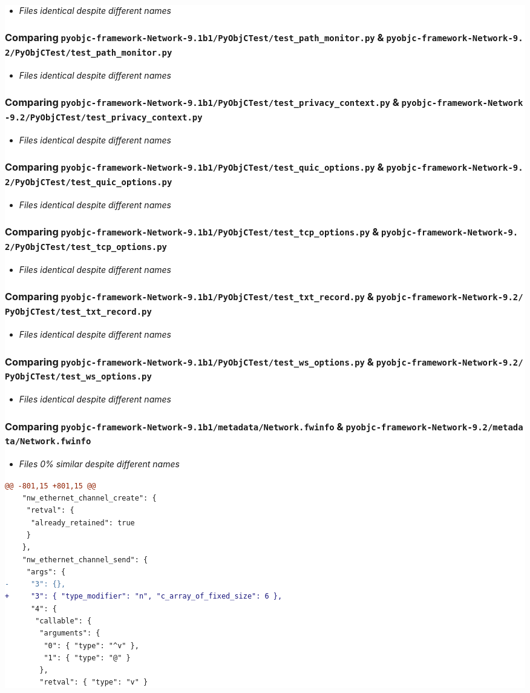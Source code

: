  * *Files identical despite different names*

### Comparing `pyobjc-framework-Network-9.1b1/PyObjCTest/test_path_monitor.py` & `pyobjc-framework-Network-9.2/PyObjCTest/test_path_monitor.py`

 * *Files identical despite different names*

### Comparing `pyobjc-framework-Network-9.1b1/PyObjCTest/test_privacy_context.py` & `pyobjc-framework-Network-9.2/PyObjCTest/test_privacy_context.py`

 * *Files identical despite different names*

### Comparing `pyobjc-framework-Network-9.1b1/PyObjCTest/test_quic_options.py` & `pyobjc-framework-Network-9.2/PyObjCTest/test_quic_options.py`

 * *Files identical despite different names*

### Comparing `pyobjc-framework-Network-9.1b1/PyObjCTest/test_tcp_options.py` & `pyobjc-framework-Network-9.2/PyObjCTest/test_tcp_options.py`

 * *Files identical despite different names*

### Comparing `pyobjc-framework-Network-9.1b1/PyObjCTest/test_txt_record.py` & `pyobjc-framework-Network-9.2/PyObjCTest/test_txt_record.py`

 * *Files identical despite different names*

### Comparing `pyobjc-framework-Network-9.1b1/PyObjCTest/test_ws_options.py` & `pyobjc-framework-Network-9.2/PyObjCTest/test_ws_options.py`

 * *Files identical despite different names*

### Comparing `pyobjc-framework-Network-9.1b1/metadata/Network.fwinfo` & `pyobjc-framework-Network-9.2/metadata/Network.fwinfo`

 * *Files 0% similar despite different names*

```diff
@@ -801,15 +801,15 @@
    "nw_ethernet_channel_create": {
     "retval": {
      "already_retained": true
     }
    },
    "nw_ethernet_channel_send": {
     "args": {
-     "3": {},
+     "3": { "type_modifier": "n", "c_array_of_fixed_size": 6 },
      "4": {
       "callable": {
        "arguments": {
         "0": { "type": "^v" },
         "1": { "type": "@" }
        },
        "retval": { "type": "v" }
```
